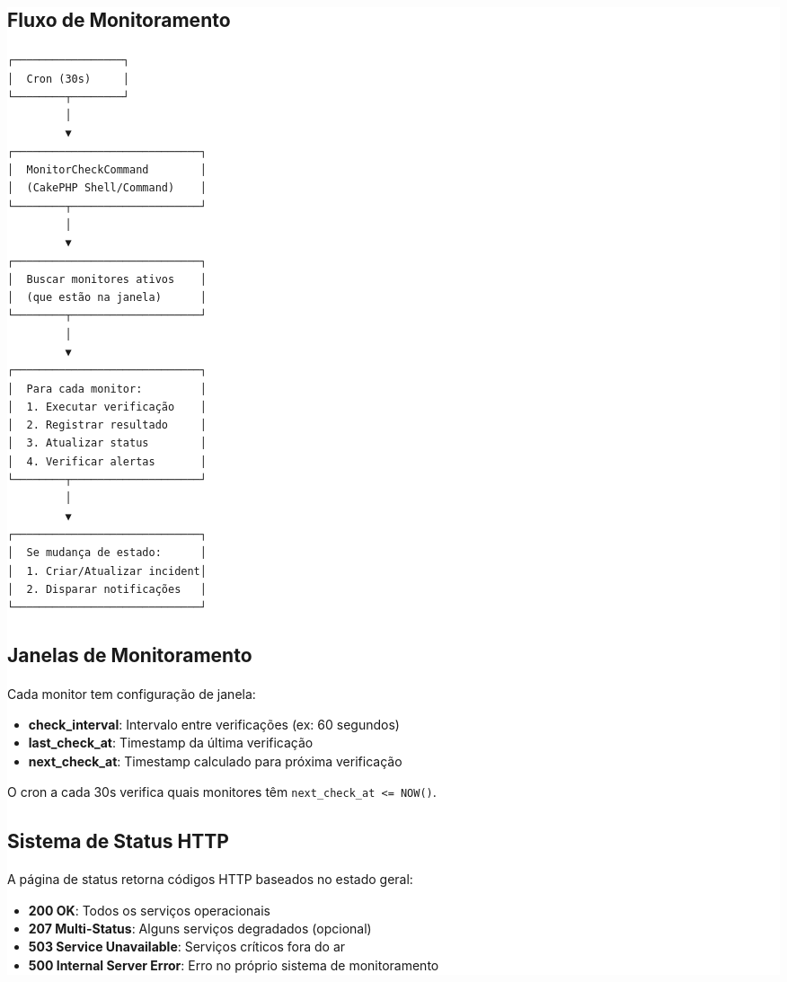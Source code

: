 ## Fluxo de Monitoramento

```
┌─────────────────┐
│  Cron (30s)     │
└────────┬────────┘
         │
         ▼
┌─────────────────────────────┐
│  MonitorCheckCommand        │
│  (CakePHP Shell/Command)    │
└────────┬────────────────────┘
         │
         ▼
┌─────────────────────────────┐
│  Buscar monitores ativos    │
│  (que estão na janela)      │
└────────┬────────────────────┘
         │
         ▼
┌─────────────────────────────┐
│  Para cada monitor:         │
│  1. Executar verificação    │
│  2. Registrar resultado     │
│  3. Atualizar status        │
│  4. Verificar alertas       │
└────────┬────────────────────┘
         │
         ▼
┌─────────────────────────────┐
│  Se mudança de estado:      │
│  1. Criar/Atualizar incident│
│  2. Disparar notificações   │
└─────────────────────────────┘
```

## Janelas de Monitoramento

Cada monitor tem configuração de janela:
- **check_interval**: Intervalo entre verificações (ex: 60 segundos)
- **last_check_at**: Timestamp da última verificação
- **next_check_at**: Timestamp calculado para próxima verificação

O cron a cada 30s verifica quais monitores têm `next_check_at <= NOW()`.

## Sistema de Status HTTP

A página de status retorna códigos HTTP baseados no estado geral:

- **200 OK**: Todos os serviços operacionais
- **207 Multi-Status**: Alguns serviços degradados (opcional)
- **503 Service Unavailable**: Serviços críticos fora do ar
- **500 Internal Server Error**: Erro no próprio sistema de monitoramento
